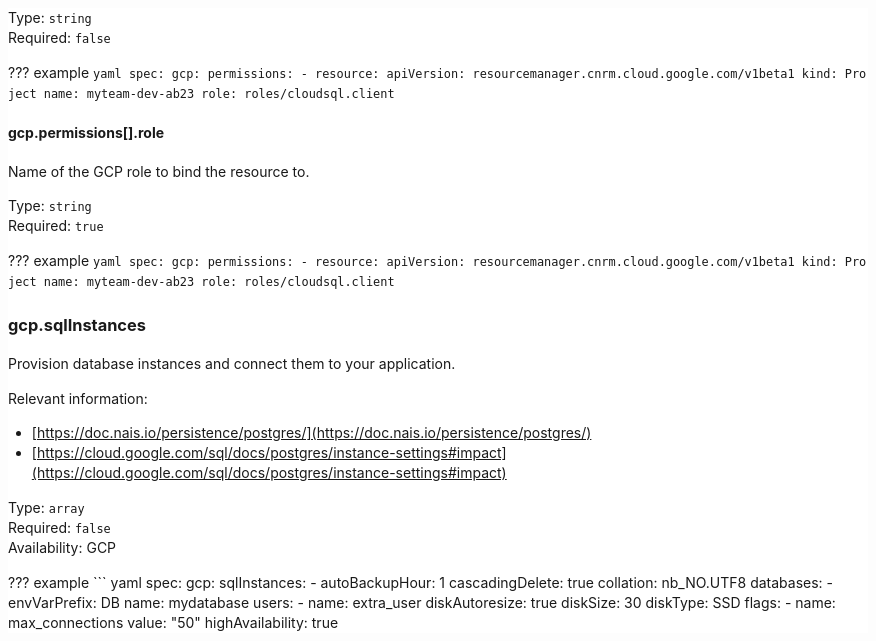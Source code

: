 Type: `string`<br />
Required: `false`<br />

??? example
    ``` yaml
    spec:
      gcp:
        permissions:
          - resource:
              apiVersion: resourcemanager.cnrm.cloud.google.com/v1beta1
              kind: Project
              name: myteam-dev-ab23
            role: roles/cloudsql.client
    ```

#### gcp.permissions[].role
Name of the GCP role to bind the resource to.

Type: `string`<br />
Required: `true`<br />

??? example
    ``` yaml
    spec:
      gcp:
        permissions:
          - resource:
              apiVersion: resourcemanager.cnrm.cloud.google.com/v1beta1
              kind: Project
              name: myteam-dev-ab23
            role: roles/cloudsql.client
    ```

### gcp.sqlInstances
Provision database instances and connect them to your application.

Relevant information:

* [https://doc.nais.io/persistence/postgres/](https://doc.nais.io/persistence/postgres/)
* [https://cloud.google.com/sql/docs/postgres/instance-settings#impact](https://cloud.google.com/sql/docs/postgres/instance-settings#impact)

Type: `array`<br />
Required: `false`<br />
Availability: GCP<br />

??? example
    ``` yaml
    spec:
      gcp:
        sqlInstances:
          - autoBackupHour: 1
            cascadingDelete: true
            collation: nb_NO.UTF8
            databases:
              - envVarPrefix: DB
                name: mydatabase
                users:
                  - name: extra_user
            diskAutoresize: true
            diskSize: 30
            diskType: SSD
            flags:
              - name: max_connections
                value: "50"
            highAvailability: true